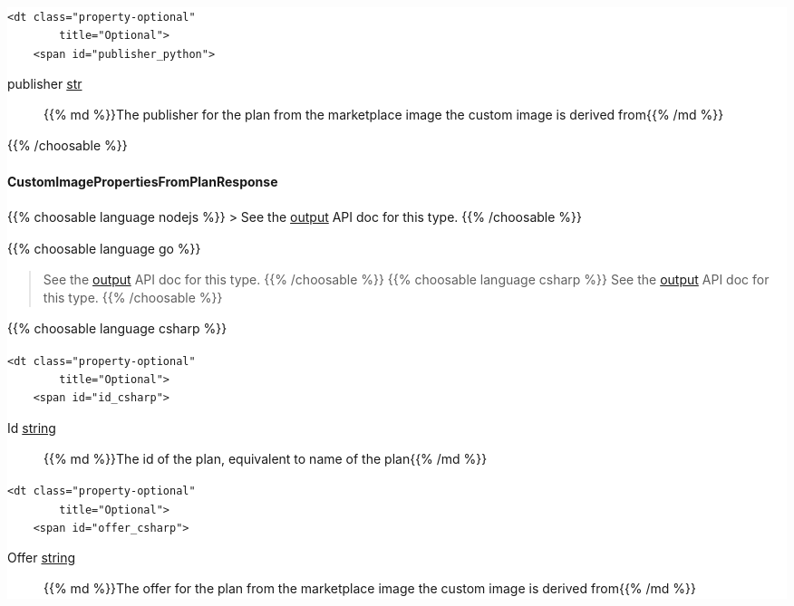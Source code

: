     <dt class="property-optional"
            title="Optional">
        <span id="publisher_python">
<a href="#publisher_python" style="color: inherit; text-decoration: inherit;">publisher</a>
</span> 
        <span class="property-indicator"></span>
        <span class="property-type"><a href="https://docs.python.org/3/library/stdtypes.html">str</a></span>
    </dt>
    <dd>{{% md %}}The publisher for the plan from the marketplace image the custom image is derived from{{% /md %}}</dd>

</dl>
{{% /choosable %}}





<h4 id="customimagepropertiesfromplanresponse">Custom<wbr>Image<wbr>Properties<wbr>From<wbr>Plan<wbr>Response</h4>
{{% choosable language nodejs %}}
> See the   <a href="/docs/reference/pkg/nodejs/pulumi/azurerm/types/output/#CustomImagePropertiesFromPlanResponse">output</a> API doc for this type.
{{% /choosable %}}

{{% choosable language go %}}
> See the   <a href="https://pkg.go.dev/github.com/pulumi/pulumi-azurerm/sdk/go/azurerm/devtestlab/latest?tab=doc#CustomImagePropertiesFromPlanResponseOutput">output</a> API doc for this type.
{{% /choosable %}}
{{% choosable language csharp %}}
> See the   <a href="/docs/reference/pkg/dotnet/Pulumi.AzureRM/Pulumi.AzureRM.DevTestLab.Latest.Outputs.CustomImagePropertiesFromPlanResponse.html">output</a> API doc for this type.
{{% /choosable %}}




{{% choosable language csharp %}}
<dl class="resources-properties">

    <dt class="property-optional"
            title="Optional">
        <span id="id_csharp">
<a href="#id_csharp" style="color: inherit; text-decoration: inherit;">Id</a>
</span> 
        <span class="property-indicator"></span>
        <span class="property-type"><a href="https://docs.microsoft.com/en-us/dotnet/csharp/language-reference/builtin-types/built-in-types">string</a></span>
    </dt>
    <dd>{{% md %}}The id of the plan, equivalent to name of the plan{{% /md %}}</dd>

    <dt class="property-optional"
            title="Optional">
        <span id="offer_csharp">
<a href="#offer_csharp" style="color: inherit; text-decoration: inherit;">Offer</a>
</span> 
        <span class="property-indicator"></span>
        <span class="property-type"><a href="https://docs.microsoft.com/en-us/dotnet/csharp/language-reference/builtin-types/built-in-types">string</a></span>
    </dt>
    <dd>{{% md %}}The offer for the plan from the marketplace image the custom image is derived from{{% /md %}}</dd>
